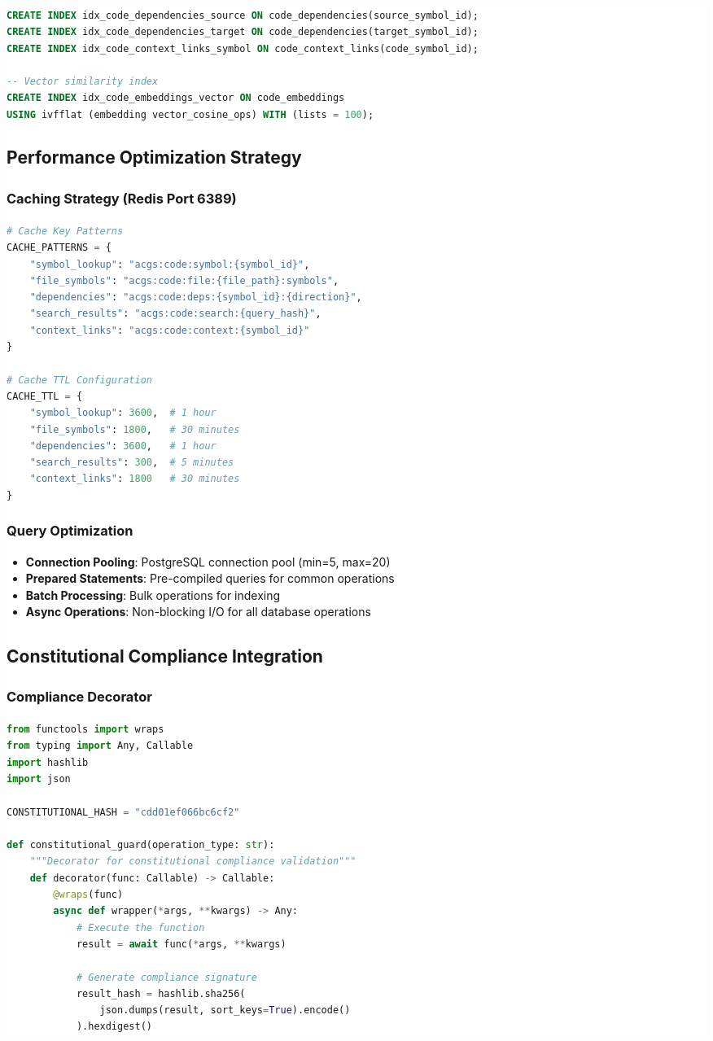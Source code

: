 ```sql
CREATE INDEX idx_code_dependencies_source ON code_dependencies(source_symbol_id);
CREATE INDEX idx_code_dependencies_target ON code_dependencies(target_symbol_id);
CREATE INDEX idx_code_context_links_symbol ON code_context_links(code_symbol_id);

-- Vector similarity index
CREATE INDEX idx_code_embeddings_vector ON code_embeddings 
USING ivfflat (embedding vector_cosine_ops) WITH (lists = 100);
```

## Performance Optimization Strategy

### Caching Strategy (Redis Port 6389)
```python
# Cache Key Patterns
CACHE_PATTERNS = {
    "symbol_lookup": "acgs:code:symbol:{symbol_id}",
    "file_symbols": "acgs:code:file:{file_path}:symbols",
    "dependencies": "acgs:code:deps:{symbol_id}:{direction}",
    "search_results": "acgs:code:search:{query_hash}",
    "context_links": "acgs:code:context:{symbol_id}"
}

# Cache TTL Configuration
CACHE_TTL = {
    "symbol_lookup": 3600,  # 1 hour
    "file_symbols": 1800,   # 30 minutes
    "dependencies": 3600,   # 1 hour
    "search_results": 300,  # 5 minutes
    "context_links": 1800   # 30 minutes
}
```

### Query Optimization
- **Connection Pooling**: PostgreSQL connection pool (min=5, max=20)
- **Prepared Statements**: Pre-compiled queries for common operations
- **Batch Processing**: Bulk operations for indexing
- **Async Operations**: Non-blocking I/O for all database operations

## Constitutional Compliance Integration

### Compliance Decorator
```python
from functools import wraps
from typing import Any, Callable
import hashlib
import json

CONSTITUTIONAL_HASH = "cdd01ef066bc6cf2"

def constitutional_guard(operation_type: str):
    """Decorator for constitutional compliance validation"""
    def decorator(func: Callable) -> Callable:
        @wraps(func)
        async def wrapper(*args, **kwargs) -> Any:
            # Execute the function
            result = await func(*args, **kwargs)
            
            # Generate compliance signature
            result_hash = hashlib.sha256(
                json.dumps(result, sort_keys=True).encode()
            ).hexdigest()
```